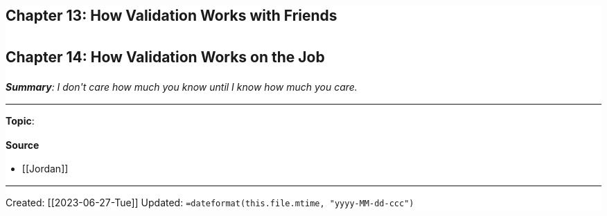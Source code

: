 

## Chapter 13: How Validation Works with Friends 



## Chapter 14: How Validation Works on the Job
_**Summary**: I don't care how much you know until I know how much you care._


--- 
**Topic**: 

**Source**
- [[Jordan]]


---
Created: [[2023-06-27-Tue]]
Updated: `=dateformat(this.file.mtime, "yyyy-MM-dd-ccc")`
